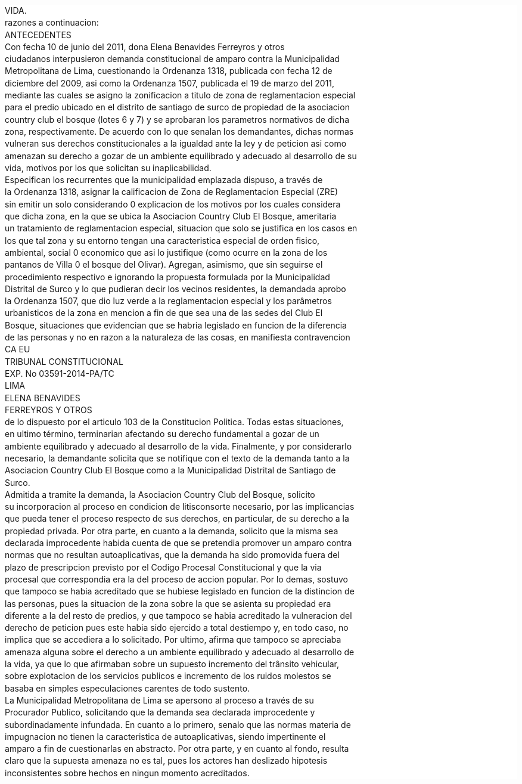 VIDA.  
razones a continuacion:  
ANTECEDENTES  
Con fecha 10 de junio del 2011, dona Elena Benavides Ferreyros y otros  
ciudadanos interpusieron demanda constitucional de amparo contra la Municipalidad  
Metropolitana de Lima, cuestionando la Ordenanza 1318, publicada con fecha 12 de  
diciembre del 2009, asi como la Ordenanza 1507, publicada el 19 de marzo del 2011,  
mediante las cuales se asigno la zonificacion a titulo de zona de reglamentacion especial  
para el predio ubicado en el distrito de santiago de surco de propiedad de la asociacion  
country club el bosque (lotes 6 y 7) y se aprobaran los parametros normativos de dicha  
zona, respectivamente. De acuerdo con lo que senalan los demandantes, dichas normas  
vulneran sus derechos constitucionales a la igualdad ante la ley y de peticion asi como  
amenazan su derecho a gozar de un ambiente equilibrado y adecuado al desarrollo de su  
vida, motivos por los que solicitan su inaplicabilidad.  
Especifican los recurrentes que la municipalidad emplazada dispuso, a través de  
la Ordenanza 1318, asignar la calificacion de Zona de Reglamentacion Especial (ZRE)  
sin emitir un solo considerando 0 explicacion de los motivos por los cuales considera  
que dicha zona, en la que se ubica la Asociacion Country Club El Bosque, ameritaria  
un tratamiento de reglamentacion especial, situacion que solo se justifica en los casos en  
los que tal zona y su entorno tengan una caracteristica especial de orden fisico,  
ambiental, social 0 economico que asi lo justifique (como ocurre en la zona de los  
pantanos de Villa 0 el bosque del Olivar). Agregan, asimismo, que sin seguirse el  
procedimiento respectivo e ignorando la propuesta formulada por la Municipalidad  
Distrital de Surco y lo que pudieran decir los vecinos residentes, la demandada aprobo  
la Ordenanza 1507, que dio luz verde a la reglamentacion especial y los parâmetros  
urbanisticos de la zona en mencion a fin de que sea una de las sedes del Club El  
Bosque, situaciones que evidencian que se habria legislado en funcion de la diferencia  
de las personas y no en razon a la naturaleza de las cosas, en manifiesta contravencion  
CA EU  
TRIBUNAL CONSTITUCIONAL  
EXP. No 03591-2014-PA/TC  
LIMA  
ELENA BENAVIDES  
FERREYROS Y OTROS  
de lo dispuesto por el articulo 103 de la Constitucion Politica. Todas estas situaciones,  
en ultimo término, terminarian afectando su derecho fundamental a gozar de un  
ambiente equilibrado y adecuado al desarrollo de la vida. Finalmente, y por considerarlo  
necesario, la demandante solicita que se notifique con el texto de la demanda tanto a la  
Asociacion Country Club El Bosque como a la Municipalidad Distrital de Santiago de  
Surco.  
Admitida a tramite la demanda, la Asociacion Country Club del Bosque, solicito  
su incorporacion al proceso en condicion de litisconsorte necesario, por las implicancias  
que pueda tener el proceso respecto de sus derechos, en particular, de su derecho a la  
propiedad privada. Por otra parte, en cuanto a la demanda, solicito que la misma sea  
declarada improcedente habida cuenta de que se pretendia promover un amparo contra  
normas que no resultan autoaplicativas, que la demanda ha sido promovida fuera del  
plazo de prescripcion previsto por el Codigo Procesal Constitucional y que la via  
procesal que correspondia era la del proceso de accion popular. Por lo demas, sostuvo  
que tampoco se habia acreditado que se hubiese legislado en funcion de la distincion de  
las personas, pues la situacion de la zona sobre la que se asienta su propiedad era  
diferente a la del resto de predios, y que tampoco se habia acreditado la vulneracion del  
derecho de peticion pues este habia sido ejercido a total destiempo y, en todo caso, no  
implica que se accediera a lo solicitado. Por ultimo, afirma que tampoco se apreciaba  
amenaza alguna sobre el derecho a un ambiente equilibrado y adecuado al desarrollo de  
la vida, ya que lo que afirmaban sobre un supuesto incremento del trânsito vehicular,  
sobre explotacion de los servicios publicos e incremento de los ruidos molestos se  
basaba en simples especulaciones carentes de todo sustento.  
La Municipalidad Metropolitana de Lima se apersono al proceso a través de su  
Procurador Publico, solicitando que la demanda sea declarada improcedente y  
subordinadamente infundada. En cuanto a lo primero, senalo que las normas materia de  
impugnacion no tienen la caracteristica de autoaplicativas, siendo impertinente el  
amparo a fin de cuestionarlas en abstracto. Por otra parte, y en cuanto al fondo, resulta  
claro que la supuesta amenaza no es tal, pues los actores han deslizado hipotesis  
inconsistentes sobre hechos en ningun momento acreditados.  